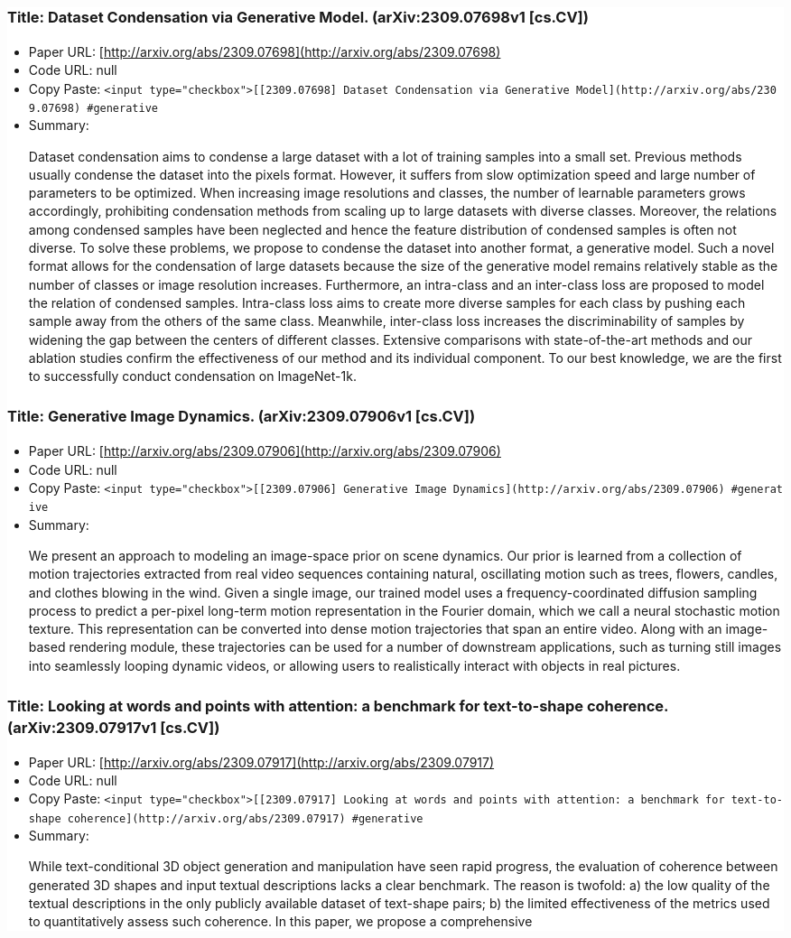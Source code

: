 ### Title: Dataset Condensation via Generative Model. (arXiv:2309.07698v1 [cs.CV])
* Paper URL: [http://arxiv.org/abs/2309.07698](http://arxiv.org/abs/2309.07698)
* Code URL: null
* Copy Paste: `<input type="checkbox">[[2309.07698] Dataset Condensation via Generative Model](http://arxiv.org/abs/2309.07698) #generative`
* Summary: <p>Dataset condensation aims to condense a large dataset with a lot of training
samples into a small set. Previous methods usually condense the dataset into
the pixels format. However, it suffers from slow optimization speed and large
number of parameters to be optimized. When increasing image resolutions and
classes, the number of learnable parameters grows accordingly, prohibiting
condensation methods from scaling up to large datasets with diverse classes.
Moreover, the relations among condensed samples have been neglected and hence
the feature distribution of condensed samples is often not diverse. To solve
these problems, we propose to condense the dataset into another format, a
generative model. Such a novel format allows for the condensation of large
datasets because the size of the generative model remains relatively stable as
the number of classes or image resolution increases. Furthermore, an
intra-class and an inter-class loss are proposed to model the relation of
condensed samples. Intra-class loss aims to create more diverse samples for
each class by pushing each sample away from the others of the same class.
Meanwhile, inter-class loss increases the discriminability of samples by
widening the gap between the centers of different classes. Extensive
comparisons with state-of-the-art methods and our ablation studies confirm the
effectiveness of our method and its individual component. To our best
knowledge, we are the first to successfully conduct condensation on
ImageNet-1k.
</p>

### Title: Generative Image Dynamics. (arXiv:2309.07906v1 [cs.CV])
* Paper URL: [http://arxiv.org/abs/2309.07906](http://arxiv.org/abs/2309.07906)
* Code URL: null
* Copy Paste: `<input type="checkbox">[[2309.07906] Generative Image Dynamics](http://arxiv.org/abs/2309.07906) #generative`
* Summary: <p>We present an approach to modeling an image-space prior on scene dynamics.
Our prior is learned from a collection of motion trajectories extracted from
real video sequences containing natural, oscillating motion such as trees,
flowers, candles, and clothes blowing in the wind. Given a single image, our
trained model uses a frequency-coordinated diffusion sampling process to
predict a per-pixel long-term motion representation in the Fourier domain,
which we call a neural stochastic motion texture. This representation can be
converted into dense motion trajectories that span an entire video. Along with
an image-based rendering module, these trajectories can be used for a number of
downstream applications, such as turning still images into seamlessly looping
dynamic videos, or allowing users to realistically interact with objects in
real pictures.
</p>

### Title: Looking at words and points with attention: a benchmark for text-to-shape coherence. (arXiv:2309.07917v1 [cs.CV])
* Paper URL: [http://arxiv.org/abs/2309.07917](http://arxiv.org/abs/2309.07917)
* Code URL: null
* Copy Paste: `<input type="checkbox">[[2309.07917] Looking at words and points with attention: a benchmark for text-to-shape coherence](http://arxiv.org/abs/2309.07917) #generative`
* Summary: <p>While text-conditional 3D object generation and manipulation have seen rapid
progress, the evaluation of coherence between generated 3D shapes and input
textual descriptions lacks a clear benchmark. The reason is twofold: a) the low
quality of the textual descriptions in the only publicly available dataset of
text-shape pairs; b) the limited effectiveness of the metrics used to
quantitatively assess such coherence. In this paper, we propose a comprehensive